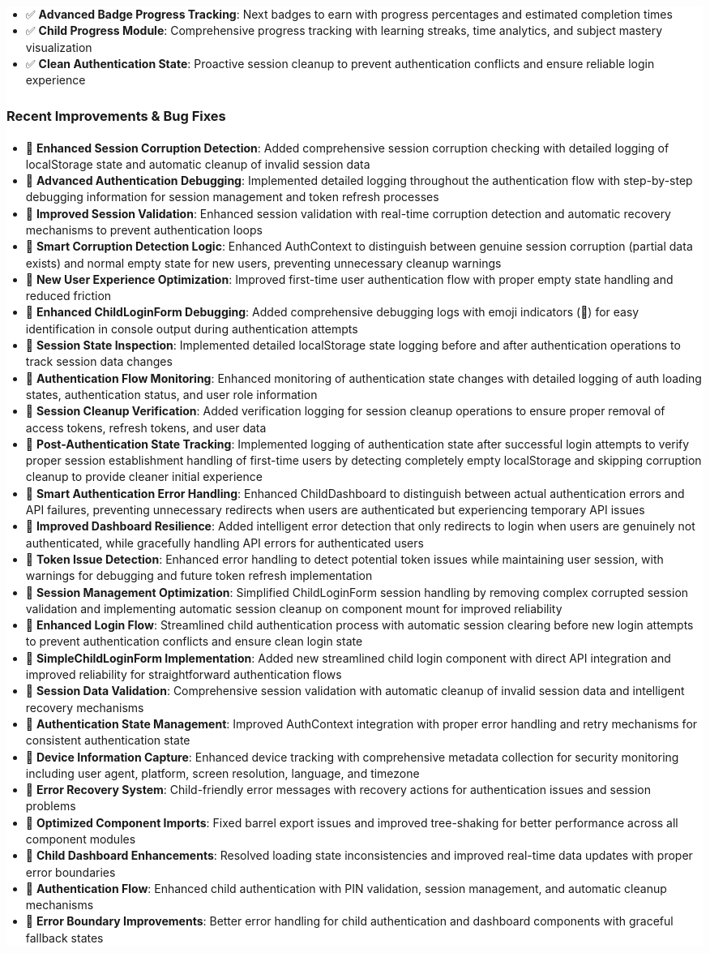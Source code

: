 - ✅ **Advanced Badge Progress Tracking**: Next badges to earn with progress percentages and estimated completion times
- ✅ **Child Progress Module**: Comprehensive progress tracking with learning streaks, time analytics, and subject mastery visualization
- ✅ **Clean Authentication State**: Proactive session cleanup to prevent authentication conflicts and ensure reliable login experience

### Recent Improvements & Bug Fixes
- 🔧 **Enhanced Session Corruption Detection**: Added comprehensive session corruption checking with detailed logging of localStorage state and automatic cleanup of invalid session data
- 🔧 **Advanced Authentication Debugging**: Implemented detailed logging throughout the authentication flow with step-by-step debugging information for session management and token refresh processes
- 🔧 **Improved Session Validation**: Enhanced session validation with real-time corruption detection and automatic recovery mechanisms to prevent authentication loops
- 🔧 **Smart Corruption Detection Logic**: Enhanced AuthContext to distinguish between genuine session corruption (partial data exists) and normal empty state for new users, preventing unnecessary cleanup warnings
- 🔧 **New User Experience Optimization**: Improved first-time user authentication flow with proper empty state handling and reduced friction
- 🔧 **Enhanced ChildLoginForm Debugging**: Added comprehensive debugging logs with emoji indicators (🔧) for easy identification in console output during authentication attempts
- 🔧 **Session State Inspection**: Implemented detailed localStorage state logging before and after authentication operations to track session data changes
- 🔧 **Authentication Flow Monitoring**: Enhanced monitoring of authentication state changes with detailed logging of auth loading states, authentication status, and user role information
- 🔧 **Session Cleanup Verification**: Added verification logging for session cleanup operations to ensure proper removal of access tokens, refresh tokens, and user data
- 🔧 **Post-Authentication State Tracking**: Implemented logging of authentication state after successful login attempts to verify proper session establishment handling of first-time users by detecting completely empty localStorage and skipping corruption cleanup to provide cleaner initial experience
- 🔧 **Smart Authentication Error Handling**: Enhanced ChildDashboard to distinguish between actual authentication errors and API failures, preventing unnecessary redirects when users are authenticated but experiencing temporary API issues
- 🔧 **Improved Dashboard Resilience**: Added intelligent error detection that only redirects to login when users are genuinely not authenticated, while gracefully handling API errors for authenticated users
- 🔧 **Token Issue Detection**: Enhanced error handling to detect potential token issues while maintaining user session, with warnings for debugging and future token refresh implementation
- 🔧 **Session Management Optimization**: Simplified ChildLoginForm session handling by removing complex corrupted session validation and implementing automatic session cleanup on component mount for improved reliability
- 🔧 **Enhanced Login Flow**: Streamlined child authentication process with automatic session clearing before new login attempts to prevent authentication conflicts and ensure clean login state
- 🔧 **SimpleChildLoginForm Implementation**: Added new streamlined child login component with direct API integration and improved reliability for straightforward authentication flows
- 🔧 **Session Data Validation**: Comprehensive session validation with automatic cleanup of invalid session data and intelligent recovery mechanisms
- 🔧 **Authentication State Management**: Improved AuthContext integration with proper error handling and retry mechanisms for consistent authentication state
- 🔧 **Device Information Capture**: Enhanced device tracking with comprehensive metadata collection for security monitoring including user agent, platform, screen resolution, language, and timezone
- 🔧 **Error Recovery System**: Child-friendly error messages with recovery actions for authentication issues and session problems
- 🔧 **Optimized Component Imports**: Fixed barrel export issues and improved tree-shaking for better performance across all component modules
- 🔧 **Child Dashboard Enhancements**: Resolved loading state inconsistencies and improved real-time data updates with proper error boundaries
- 🔧 **Authentication Flow**: Enhanced child authentication with PIN validation, session management, and automatic cleanup mechanisms
- 🔧 **Error Boundary Improvements**: Better error handling for child authentication and dashboard components with graceful fallback states